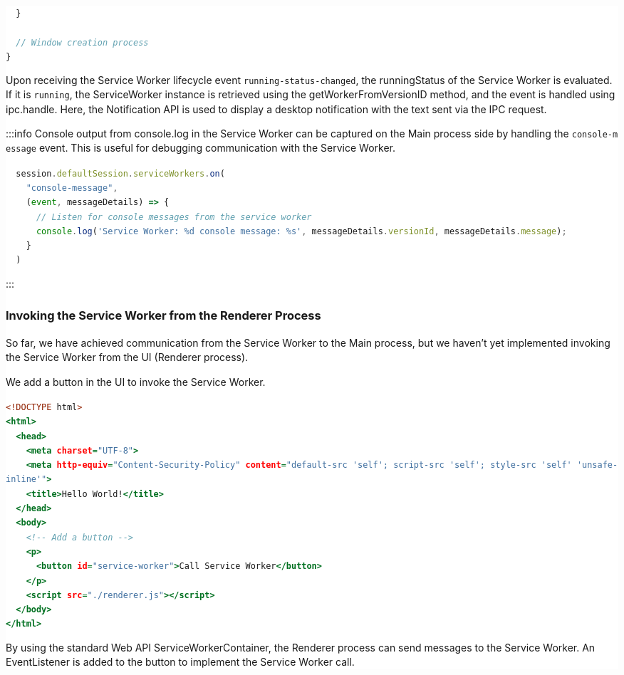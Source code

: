 ```javascript
  }

  // Window creation process
}
```

Upon receiving the Service Worker lifecycle event `running-status-changed`, the runningStatus of the Service Worker is evaluated. If it is `running`, the ServiceWorker instance is retrieved using the getWorkerFromVersionID method, and the event is handled using ipc.handle. Here, the Notification API is used to display a desktop notification with the text sent via the IPC request.

:::info
Console output from console.log in the Service Worker can be captured on the Main process side by handling the `console-message` event. This is useful for debugging communication with the Service Worker.

```javascript
  session.defaultSession.serviceWorkers.on(
    "console-message",
    (event, messageDetails) => {
      // Listen for console messages from the service worker
      console.log('Service Worker: %d console message: %s', messageDetails.versionId, messageDetails.message);
    }
  )
```
:::

### Invoking the Service Worker from the Renderer Process
So far, we have achieved communication from the Service Worker to the Main process, but we haven’t yet implemented invoking the Service Worker from the UI (Renderer process).

We add a button in the UI to invoke the Service Worker.

```html:index.html
<!DOCTYPE html>
<html>
  <head>
    <meta charset="UTF-8">
    <meta http-equiv="Content-Security-Policy" content="default-src 'self'; script-src 'self'; style-src 'self' 'unsafe-inline'">
    <title>Hello World!</title>
  </head>
  <body>
    <!-- Add a button -->
    <p>
      <button id="service-worker">Call Service Worker</button>
    </p>
    <script src="./renderer.js"></script>
  </body>
</html>
```

By using the standard Web API ServiceWorkerContainer, the Renderer process can send messages to the Service Worker. An EventListener is added to the button to implement the Service Worker call.
